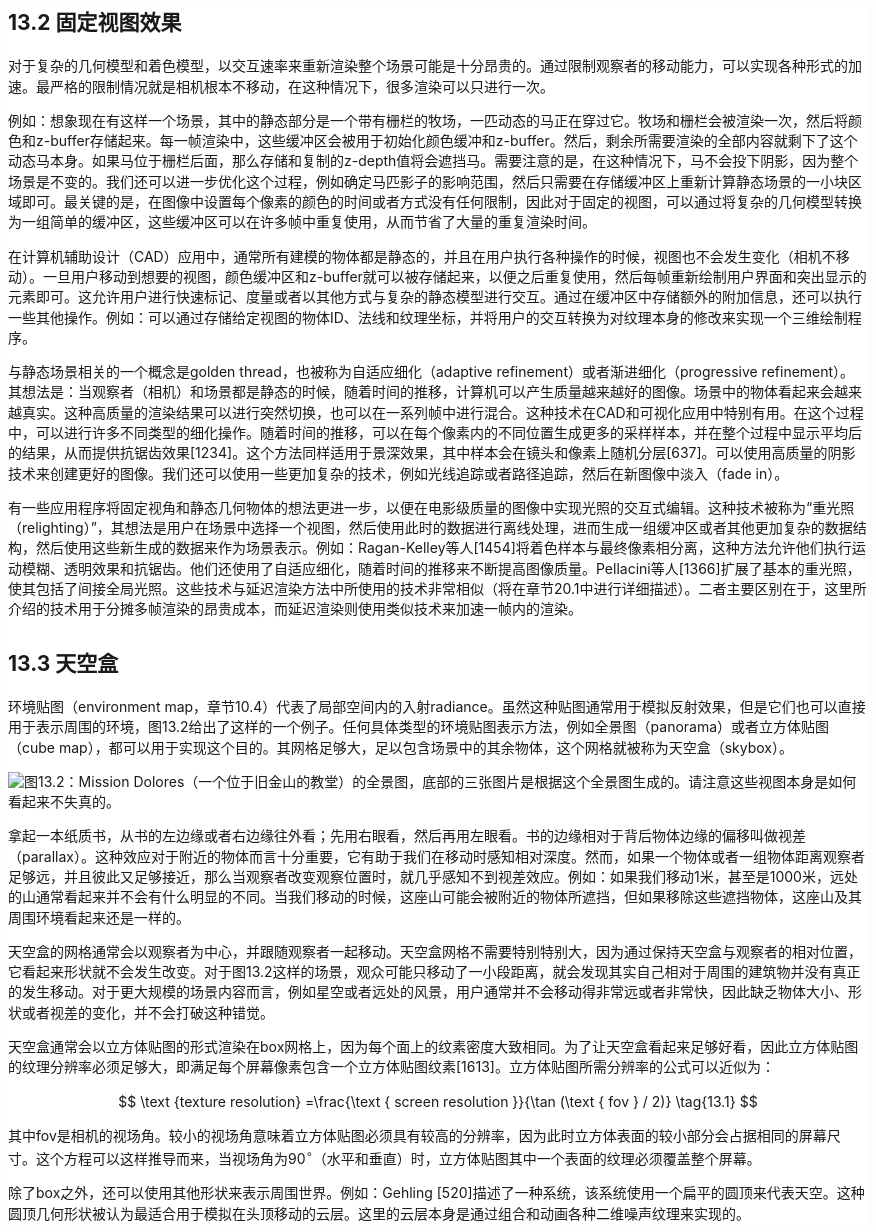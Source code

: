 ## 13.2 固定视图效果

对于复杂的几何模型和着色模型，以交互速率来重新渲染整个场景可能是十分昂贵的。通过限制观察者的移动能力，可以实现各种形式的加速。最严格的限制情况就是相机根本不移动，在这种情况下，很多渲染可以只进行一次。

例如：想象现在有这样一个场景，其中的静态部分是一个带有栅栏的牧场，一匹动态的马正在穿过它。牧场和栅栏会被渲染一次，然后将颜色和z-buffer存储起来。每一帧渲染中，这些缓冲区会被用于初始化颜色缓冲和z-buffer。然后，剩余所需要渲染的全部内容就剩下了这个动态马本身。如果马位于栅栏后面，那么存储和复制的z-depth值将会遮挡马。需要注意的是，在这种情况下，马不会投下阴影，因为整个场景是不变的。我们还可以进一步优化这个过程，例如确定马匹影子的影响范围，然后只需要在存储缓冲区上重新计算静态场景的一小块区域即可。最关键的是，在图像中设置每个像素的颜色的时间或者方式没有任何限制，因此对于固定的视图，可以通过将复杂的几何模型转换为一组简单的缓冲区，这些缓冲区可以在许多帧中重复使用，从而节省了大量的重复渲染时间。

在计算机辅助设计（CAD）应用中，通常所有建模的物体都是静态的，并且在用户执行各种操作的时候，视图也不会发生变化（相机不移动）。一旦用户移动到想要的视图，颜色缓冲区和z-buffer就可以被存储起来，以便之后重复使用，然后每帧重新绘制用户界面和突出显示的元素即可。这允许用户进行快速标记、度量或者以其他方式与复杂的静态模型进行交互。通过在缓冲区中存储额外的附加信息，还可以执行一些其他操作。例如：可以通过存储给定视图的物体ID、法线和纹理坐标，并将用户的交互转换为对纹理本身的修改来实现一个三维绘制程序。

与静态场景相关的一个概念是golden thread，也被称为自适应细化（adaptive refinement）或者渐进细化（progressive refinement）。其想法是：当观察者（相机）和场景都是静态的时候，随着时间的推移，计算机可以产生质量越来越好的图像。场景中的物体看起来会越来越真实。这种高质量的渲染结果可以进行突然切换，也可以在一系列帧中进行混合。这种技术在CAD和可视化应用中特别有用。在这个过程中，可以进行许多不同类型的细化操作。随着时间的推移，可以在每个像素内的不同位置生成更多的采样样本，并在整个过程中显示平均后的结果，从而提供抗锯齿效果\[1234]。这个方法同样适用于景深效果，其中样本会在镜头和像素上随机分层\[637]。可以使用高质量的阴影技术来创建更好的图像。我们还可以使用一些更加复杂的技术，例如光线追踪或者路径追踪，然后在新图像中淡入（fade in）。

有一些应用程序将固定视角和静态几何物体的想法更进一步，以便在电影级质量的图像中实现光照的交互式编辑。这种技术被称为“重光照（relighting）”，其想法是用户在场景中选择一个视图，然后使用此时的数据进行离线处理，进而生成一组缓冲区或者其他更加复杂的数据结构，然后使用这些新生成的数据来作为场景表示。例如：Ragan-Kelley等人\[1454]将着色样本与最终像素相分离，这种方法允许他们执行运动模糊、透明效果和抗锯齿。他们还使用了自适应细化，随着时间的推移来不断提高图像质量。Pellacini等人\[1366]扩展了基本的重光照，使其包括了间接全局光照。这些技术与延迟渲染方法中所使用的技术非常相似（将在章节20.1中进行详细描述）。二者主要区别在于，这里所介绍的技术用于分摊多帧渲染的昂贵成本，而延迟渲染则使用类似技术来加速一帧内的渲染。

## 13.3 天空盒

环境贴图（environment map，章节10.4）代表了局部空间内的入射radiance。虽然这种贴图通常用于模拟反射效果，但是它们也可以直接用于表示周围的环境，图13.2给出了这样的一个例子。任何具体类型的环境贴图表示方法，例如全景图（panorama）或者立方体贴图（cube map），都可以用于实现这个目的。其网格足够大，足以包含场景中的其余物体，这个网格就被称为天空盒（skybox）。

![图13.2：Mission Dolores（一个位于旧金山的教堂）的全景图，底部的三张图片是根据这个全景图生成的。请注意这些视图本身是如何看起来不失真的。](images/Chapter-13/202308190923304.png "图13.2：Mission Dolores（一个位于旧金山的教堂）的全景图，底部的三张图片是根据这个全景图生成的。请注意这些视图本身是如何看起来不失真的。")

拿起一本纸质书，从书的左边缘或者右边缘往外看；先用右眼看，然后再用左眼看。书的边缘相对于背后物体边缘的偏移叫做视差（parallax）。这种效应对于附近的物体而言十分重要，它有助于我们在移动时感知相对深度。然而，如果一个物体或者一组物体距离观察者足够远，并且彼此又足够接近，那么当观察者改变观察位置时，就几乎感知不到视差效应。例如：如果我们移动1米，甚至是1000米，远处的山通常看起来并不会有什么明显的不同。当我们移动的时候，这座山可能会被附近的物体所遮挡，但如果移除这些遮挡物体，这座山及其周围环境看起来还是一样的。

天空盒的网格通常会以观察者为中心，并跟随观察者一起移动。天空盒网格不需要特别特别大，因为通过保持天空盒与观察者的相对位置，它看起来形状就不会发生改变。对于图13.2这样的场景，观众可能只移动了一小段距离，就会发现其实自己相对于周围的建筑物并没有真正的发生移动。对于更大规模的场景内容而言，例如星空或者远处的风景，用户通常并不会移动得非常远或者非常快，因此缺乏物体大小、形状或者视差的变化，并不会打破这种错觉。

天空盒通常会以立方体贴图的形式渲染在box网格上，因为每个面上的纹素密度大致相同。为了让天空盒看起来足够好看，因此立方体贴图的纹理分辨率必须足够大，即满足每个屏幕像素包含一个立方体贴图纹素\[1613]。立方体贴图所需分辨率的公式可以近似为：

$$
\text {texture resolution} =\frac{\text { screen resolution }}{\tan (\text { fov } / 2)}
\tag{13.1} 
$$

其中fov是相机的视场角。较小的视场角意味着立方体贴图必须具有较高的分辨率，因为此时立方体表面的较小部分会占据相同的屏幕尺寸。这个方程可以这样推导而来，当视场角为$90^{\circ}$（水平和垂直）时，立方体贴图其中一个表面的纹理必须覆盖整个屏幕。

除了box之外，还可以使用其他形状来表示周围世界。例如：Gehling \[520]描述了一种系统，该系统使用一个扁平的圆顶来代表天空。这种圆顶几何形状被认为最适合用于模拟在头顶移动的云层。这里的云层本身是通过组合和动画各种二维噪声纹理来实现的。
